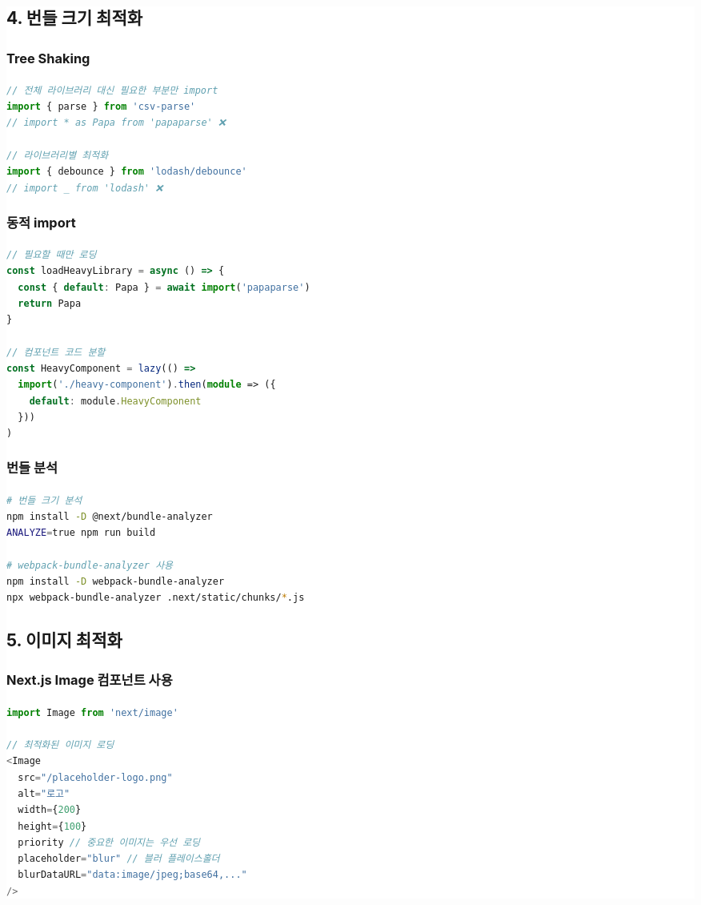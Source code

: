 ## 4. 번들 크기 최적화

### Tree Shaking
```typescript
// 전체 라이브러리 대신 필요한 부분만 import
import { parse } from 'csv-parse'
// import * as Papa from 'papaparse' ❌

// 라이브러리별 최적화
import { debounce } from 'lodash/debounce'
// import _ from 'lodash' ❌
```

### 동적 import
```typescript
// 필요할 때만 로딩
const loadHeavyLibrary = async () => {
  const { default: Papa } = await import('papaparse')
  return Papa
}

// 컴포넌트 코드 분할
const HeavyComponent = lazy(() => 
  import('./heavy-component').then(module => ({
    default: module.HeavyComponent
  }))
)
```

### 번들 분석
```bash
# 번들 크기 분석
npm install -D @next/bundle-analyzer
ANALYZE=true npm run build

# webpack-bundle-analyzer 사용
npm install -D webpack-bundle-analyzer
npx webpack-bundle-analyzer .next/static/chunks/*.js
```

## 5. 이미지 최적화

### Next.js Image 컴포넌트 사용
```typescript
import Image from 'next/image'

// 최적화된 이미지 로딩
<Image
  src="/placeholder-logo.png"
  alt="로고"
  width={200}
  height={100}
  priority // 중요한 이미지는 우선 로딩
  placeholder="blur" // 블러 플레이스홀더
  blurDataURL="data:image/jpeg;base64,..."
/>
```
